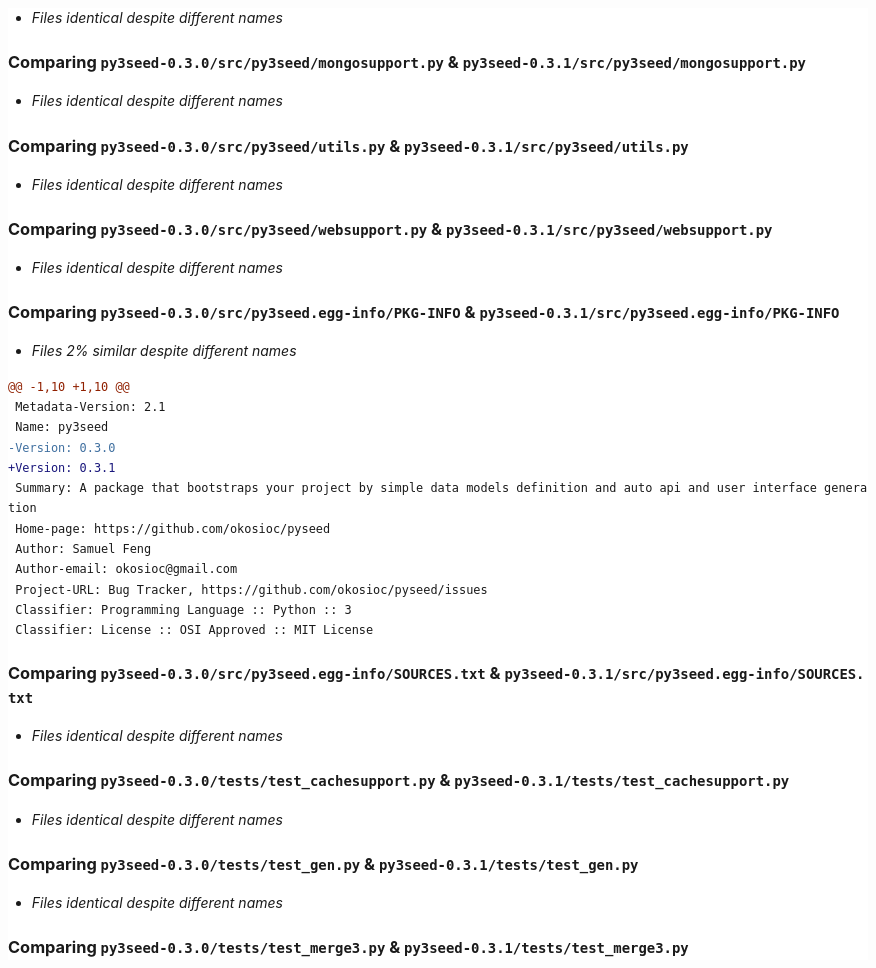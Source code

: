  * *Files identical despite different names*

### Comparing `py3seed-0.3.0/src/py3seed/mongosupport.py` & `py3seed-0.3.1/src/py3seed/mongosupport.py`

 * *Files identical despite different names*

### Comparing `py3seed-0.3.0/src/py3seed/utils.py` & `py3seed-0.3.1/src/py3seed/utils.py`

 * *Files identical despite different names*

### Comparing `py3seed-0.3.0/src/py3seed/websupport.py` & `py3seed-0.3.1/src/py3seed/websupport.py`

 * *Files identical despite different names*

### Comparing `py3seed-0.3.0/src/py3seed.egg-info/PKG-INFO` & `py3seed-0.3.1/src/py3seed.egg-info/PKG-INFO`

 * *Files 2% similar despite different names*

```diff
@@ -1,10 +1,10 @@
 Metadata-Version: 2.1
 Name: py3seed
-Version: 0.3.0
+Version: 0.3.1
 Summary: A package that bootstraps your project by simple data models definition and auto api and user interface generation
 Home-page: https://github.com/okosioc/pyseed
 Author: Samuel Feng
 Author-email: okosioc@gmail.com
 Project-URL: Bug Tracker, https://github.com/okosioc/pyseed/issues
 Classifier: Programming Language :: Python :: 3
 Classifier: License :: OSI Approved :: MIT License
```

### Comparing `py3seed-0.3.0/src/py3seed.egg-info/SOURCES.txt` & `py3seed-0.3.1/src/py3seed.egg-info/SOURCES.txt`

 * *Files identical despite different names*

### Comparing `py3seed-0.3.0/tests/test_cachesupport.py` & `py3seed-0.3.1/tests/test_cachesupport.py`

 * *Files identical despite different names*

### Comparing `py3seed-0.3.0/tests/test_gen.py` & `py3seed-0.3.1/tests/test_gen.py`

 * *Files identical despite different names*

### Comparing `py3seed-0.3.0/tests/test_merge3.py` & `py3seed-0.3.1/tests/test_merge3.py`
